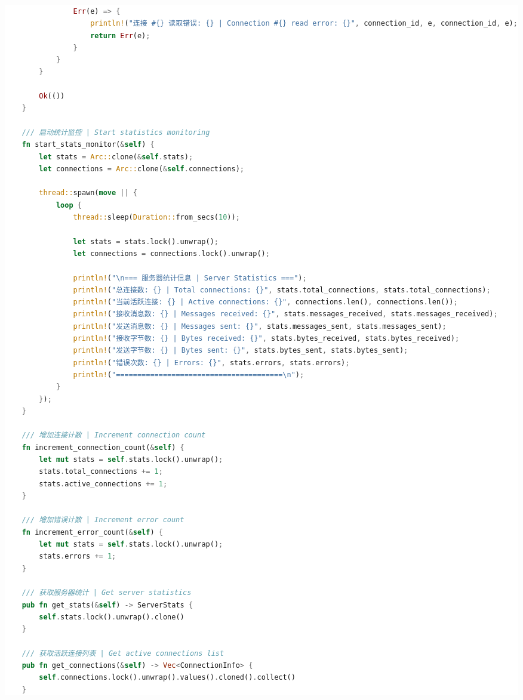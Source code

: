   ```rust
                  Err(e) => {
                      println!("连接 #{} 读取错误: {} | Connection #{} read error: {}", connection_id, e, connection_id, e);
                      return Err(e);
                  }
              }
          }
          
          Ok(())
      }
      
      /// 启动统计监控 | Start statistics monitoring
      fn start_stats_monitor(&self) {
          let stats = Arc::clone(&self.stats);
          let connections = Arc::clone(&self.connections);
          
          thread::spawn(move || {
              loop {
                  thread::sleep(Duration::from_secs(10));
                  
                  let stats = stats.lock().unwrap();
                  let connections = connections.lock().unwrap();
                  
                  println!("\n=== 服务器统计信息 | Server Statistics ===");
                  println!("总连接数: {} | Total connections: {}", stats.total_connections, stats.total_connections);
                  println!("当前活跃连接: {} | Active connections: {}", connections.len(), connections.len());
                  println!("接收消息数: {} | Messages received: {}", stats.messages_received, stats.messages_received);
                  println!("发送消息数: {} | Messages sent: {}", stats.messages_sent, stats.messages_sent);
                  println!("接收字节数: {} | Bytes received: {}", stats.bytes_received, stats.bytes_received);
                  println!("发送字节数: {} | Bytes sent: {}", stats.bytes_sent, stats.bytes_sent);
                  println!("错误次数: {} | Errors: {}", stats.errors, stats.errors);
                  println!("=======================================\n");
              }
          });
      }
      
      /// 增加连接计数 | Increment connection count
      fn increment_connection_count(&self) {
          let mut stats = self.stats.lock().unwrap();
          stats.total_connections += 1;
          stats.active_connections += 1;
      }
      
      /// 增加错误计数 | Increment error count
      fn increment_error_count(&self) {
          let mut stats = self.stats.lock().unwrap();
          stats.errors += 1;
      }
      
      /// 获取服务器统计 | Get server statistics
      pub fn get_stats(&self) -> ServerStats {
          self.stats.lock().unwrap().clone()
      }
      
      /// 获取活跃连接列表 | Get active connections list
      pub fn get_connections(&self) -> Vec<ConnectionInfo> {
          self.connections.lock().unwrap().values().cloned().collect()
      }
  ```
